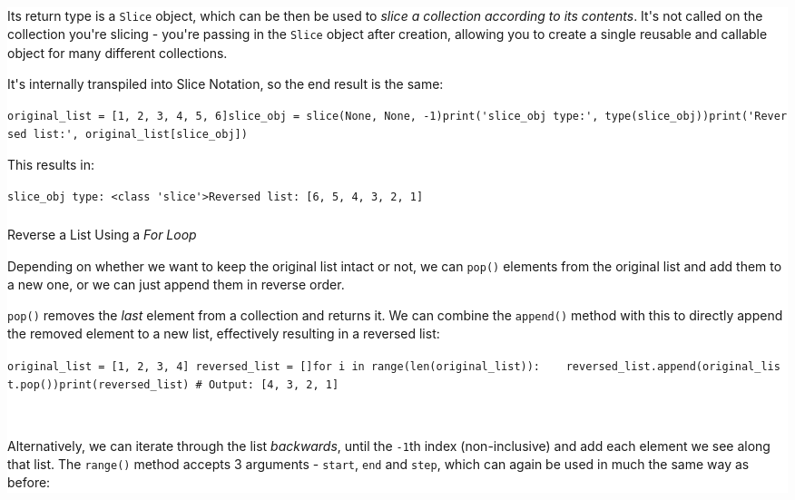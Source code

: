<span class="text-4505230f--TextH400-3033861f--textContentFamily-49a318e1"><span data-key="3423ddcf77434c44b0b1e41f3f63d630"><span data-offset-key="3423ddcf77434c44b0b1e41f3f63d630:0">Its return type is a </span><span data-offset-key="3423ddcf77434c44b0b1e41f3f63d630:1">`Slice`</span><span data-offset-key="3423ddcf77434c44b0b1e41f3f63d630:2"> object, which can be then be used to </span><span data-offset-key="3423ddcf77434c44b0b1e41f3f63d630:3">*slice a collection according to its contents*</span><span data-offset-key="3423ddcf77434c44b0b1e41f3f63d630:4">. It's not called on the collection you're slicing - you're passing in the </span><span data-offset-key="3423ddcf77434c44b0b1e41f3f63d630:5">`Slice`</span><span data-offset-key="3423ddcf77434c44b0b1e41f3f63d630:6"> object after creation, allowing you to create a single reusable and callable object for many different collections.</span></span></span>

<span class="text-4505230f--TextH400-3033861f--textContentFamily-49a318e1"><span data-key="98ae0740b2a544868f4d1b88e1332ee9"><span data-offset-key="98ae0740b2a544868f4d1b88e1332ee9:0">It's internally transpiled into Slice Notation, so the end result is the same:</span></span></span>

    original_list = [1, 2, 3, 4, 5, 6]​slice_obj = slice(None, None, -1)​print('slice_obj type:', type(slice_obj))print('Reversed list:', original_list[slice_obj])

<span class="text-4505230f--TextH400-3033861f--textContentFamily-49a318e1"><span data-key="7047e97d00de40378f82b616d674ca73"><span data-offset-key="7047e97d00de40378f82b616d674ca73:0">This results in:</span></span></span>

    slice_obj type: <class 'slice'>Reversed list: [6, 5, 4, 3, 2, 1]

### 

<span class="text-4505230f--HeadingH400-686c0942--textContentFamily-49a318e1"><span data-key="56f3da4e05e847ce9aaefba013d11eb4"><span data-offset-key="56f3da4e05e847ce9aaefba013d11eb4:0">Reverse a List Using a </span><span data-offset-key="56f3da4e05e847ce9aaefba013d11eb4:1">*For Loop*</span></span></span>

<span class="text-4505230f--TextH400-3033861f--textContentFamily-49a318e1"><span data-key="93f8ab4bb8d849d1854323a9a4e888d3"><span data-offset-key="93f8ab4bb8d849d1854323a9a4e888d3:0">Depending on whether we want to keep the original list intact or not, we can </span><span data-offset-key="93f8ab4bb8d849d1854323a9a4e888d3:1">`pop()`</span><span data-offset-key="93f8ab4bb8d849d1854323a9a4e888d3:2"> elements from the original list and add them to a new one, or we can just append them in reverse order.</span></span></span>

<span class="text-4505230f--TextH400-3033861f--textContentFamily-49a318e1"><span data-key="864a9838e84f4d438034af29263f043f"><span data-offset-key="864a9838e84f4d438034af29263f043f:0">`pop()`</span><span data-offset-key="864a9838e84f4d438034af29263f043f:1"> removes the </span><span data-offset-key="864a9838e84f4d438034af29263f043f:2">*last*</span><span data-offset-key="864a9838e84f4d438034af29263f043f:3"> element from a collection and returns it. We can combine the </span><span data-offset-key="864a9838e84f4d438034af29263f043f:4">`append()`</span><span data-offset-key="864a9838e84f4d438034af29263f043f:5"> method with this to directly append the removed element to a new list, effectively resulting in a reversed list:</span></span></span>

    original_list = [1, 2, 3, 4] reversed_list = []​for i in range(len(original_list)):    reversed_list.append(original_list.pop())​print(reversed_list) # Output: [4, 3, 2, 1]

<span class="text-4505230f--HeadingH600-23f228db--textContentFamily-49a318e1"><span data-key="f5dcd6386def43829b6f2cca7966ea20"><span data-offset-key="f5dcd6386def43829b6f2cca7966ea20:0"><span data-slate-zero-width="n">​</span></span></span></span>

<span class="text-4505230f--TextH400-3033861f--textContentFamily-49a318e1"><span data-key="dc69710339e544c58b11826ce08aa05d"><span data-offset-key="dc69710339e544c58b11826ce08aa05d:0">Alternatively, we can iterate through the list </span><span data-offset-key="dc69710339e544c58b11826ce08aa05d:1">*backwards*</span><span data-offset-key="dc69710339e544c58b11826ce08aa05d:2">, until the </span><span data-offset-key="dc69710339e544c58b11826ce08aa05d:3">`-1`</span><span data-offset-key="dc69710339e544c58b11826ce08aa05d:4">th index (non-inclusive) and add each element we see along that list. The </span><span data-offset-key="dc69710339e544c58b11826ce08aa05d:5">`range()`</span><span data-offset-key="dc69710339e544c58b11826ce08aa05d:6"> method accepts 3 arguments - </span><span data-offset-key="dc69710339e544c58b11826ce08aa05d:7">`start`</span><span data-offset-key="dc69710339e544c58b11826ce08aa05d:8">, </span><span data-offset-key="dc69710339e544c58b11826ce08aa05d:9">`end`</span><span data-offset-key="dc69710339e544c58b11826ce08aa05d:10"> and </span><span data-offset-key="dc69710339e544c58b11826ce08aa05d:11">`step`</span><span data-offset-key="dc69710339e544c58b11826ce08aa05d:12">, which can again be used in much the same way as before:</span></span></span>
